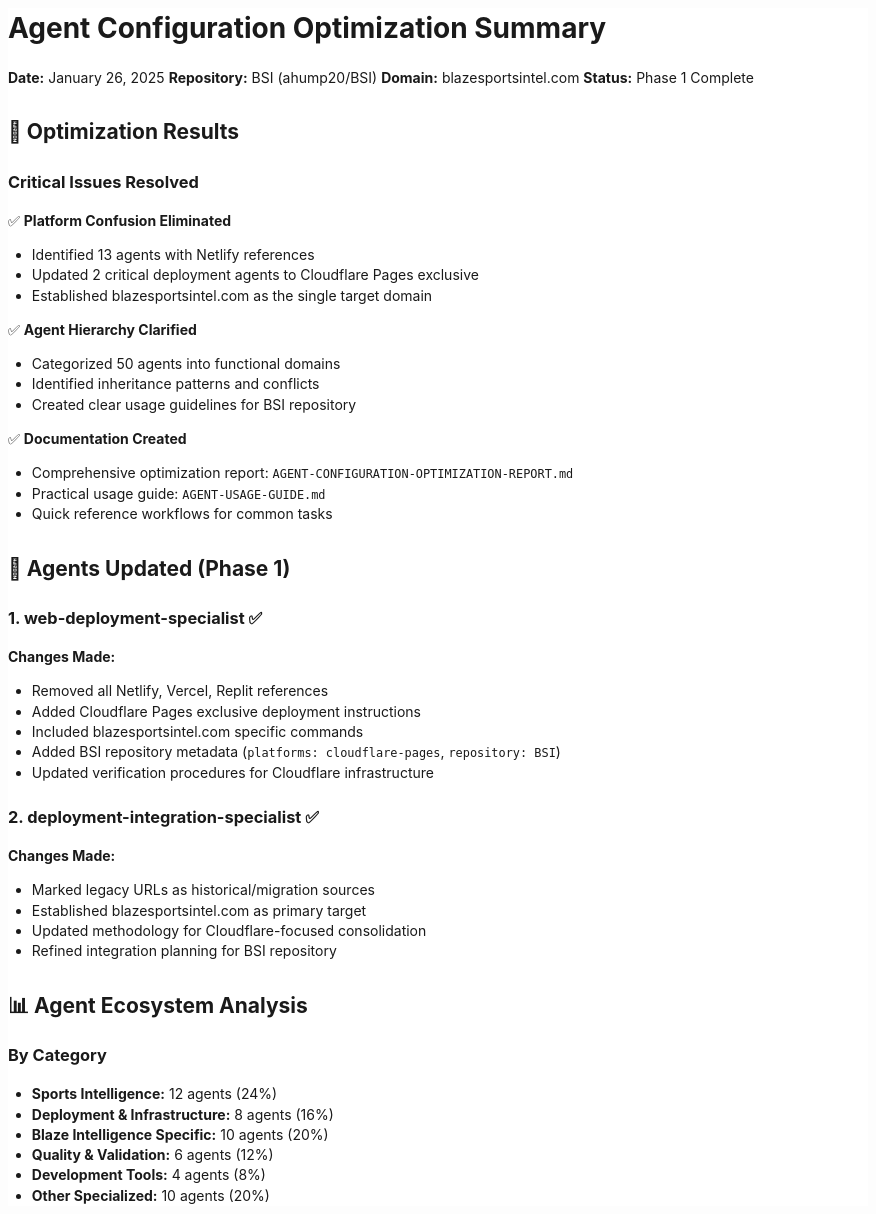 # Agent Configuration Optimization Summary

**Date:** January 26, 2025
**Repository:** BSI (ahump20/BSI)
**Domain:** blazesportsintel.com
**Status:** Phase 1 Complete

## 🎯 Optimization Results

### Critical Issues Resolved

✅ **Platform Confusion Eliminated**
- Identified 13 agents with Netlify references
- Updated 2 critical deployment agents to Cloudflare Pages exclusive
- Established blazesportsintel.com as the single target domain

✅ **Agent Hierarchy Clarified**
- Categorized 50 agents into functional domains
- Identified inheritance patterns and conflicts
- Created clear usage guidelines for BSI repository

✅ **Documentation Created**
- Comprehensive optimization report: `AGENT-CONFIGURATION-OPTIMIZATION-REPORT.md`
- Practical usage guide: `AGENT-USAGE-GUIDE.md`
- Quick reference workflows for common tasks

## 🔄 Agents Updated (Phase 1)

### 1. web-deployment-specialist ✅
**Changes Made:**
- Removed all Netlify, Vercel, Replit references
- Added Cloudflare Pages exclusive deployment instructions
- Included blazesportsintel.com specific commands
- Added BSI repository metadata (`platforms: cloudflare-pages`, `repository: BSI`)
- Updated verification procedures for Cloudflare infrastructure

### 2. deployment-integration-specialist ✅
**Changes Made:**
- Marked legacy URLs as historical/migration sources
- Established blazesportsintel.com as primary target
- Updated methodology for Cloudflare-focused consolidation
- Refined integration planning for BSI repository

## 📊 Agent Ecosystem Analysis

### By Category
- **Sports Intelligence:** 12 agents (24%)
- **Deployment & Infrastructure:** 8 agents (16%)
- **Blaze Intelligence Specific:** 10 agents (20%)
- **Quality & Validation:** 6 agents (12%)
- **Development Tools:** 4 agents (8%)
- **Other Specialized:** 10 agents (20%)
